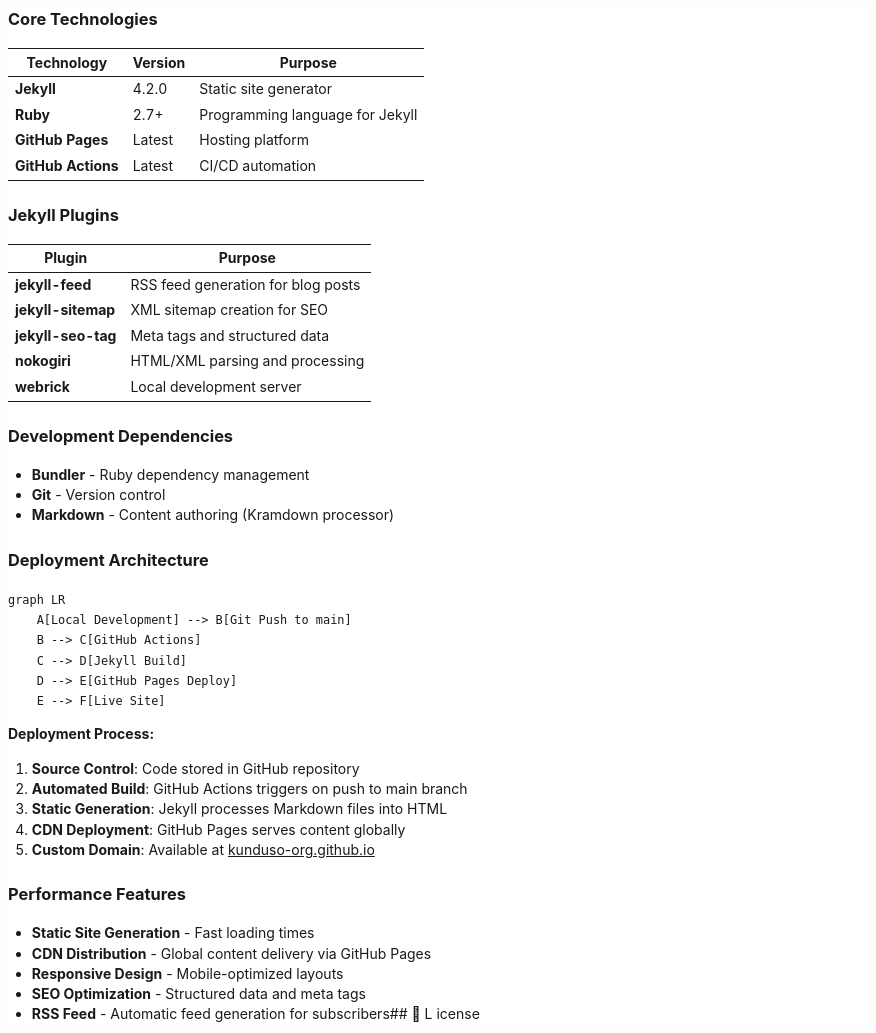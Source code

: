 ### Core Technologies

| Technology | Version | Purpose |
|------------|---------|---------|
| **Jekyll** | 4.2.0 | Static site generator |
| **Ruby** | 2.7+ | Programming language for Jekyll |
| **GitHub Pages** | Latest | Hosting platform |
| **GitHub Actions** | Latest | CI/CD automation |

### Jekyll Plugins

| Plugin | Purpose |
|--------|---------|
| **jekyll-feed** | RSS feed generation for blog posts |
| **jekyll-sitemap** | XML sitemap creation for SEO |
| **jekyll-seo-tag** | Meta tags and structured data |
| **nokogiri** | HTML/XML parsing and processing |
| **webrick** | Local development server |

### Development Dependencies

- **Bundler** - Ruby dependency management
- **Git** - Version control
- **Markdown** - Content authoring (Kramdown processor)

### Deployment Architecture

```mermaid
graph LR
    A[Local Development] --> B[Git Push to main]
    B --> C[GitHub Actions]
    C --> D[Jekyll Build]
    D --> E[GitHub Pages Deploy]
    E --> F[Live Site]
```

**Deployment Process:**
1. **Source Control**: Code stored in GitHub repository
2. **Automated Build**: GitHub Actions triggers on push to main branch
3. **Static Generation**: Jekyll processes Markdown files into HTML
4. **CDN Deployment**: GitHub Pages serves content globally
5. **Custom Domain**: Available at [kunduso-org.github.io](https://kunduso-org.github.io)

### Performance Features

- **Static Site Generation** - Fast loading times
- **CDN Distribution** - Global content delivery via GitHub Pages
- **Responsive Design** - Mobile-optimized layouts
- **SEO Optimization** - Structured data and meta tags
- **RSS Feed** - Automatic feed generation for subscribers## 📄 L
icense
